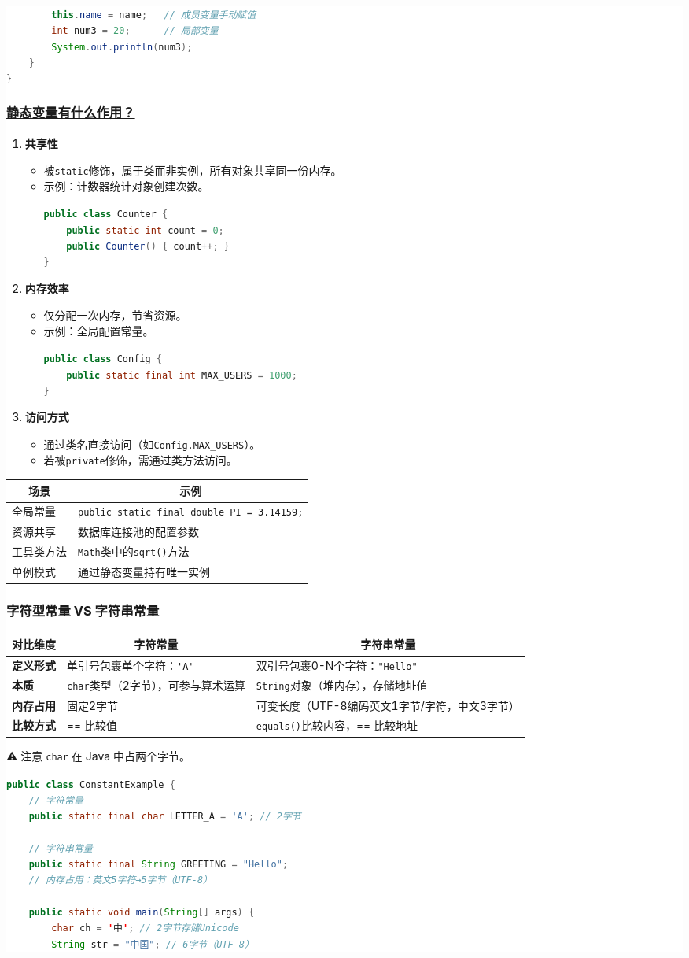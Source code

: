 ```java
        this.name = name;   // 成员变量手动赋值
        int num3 = 20;      // 局部变量
        System.out.println(num3);
    }
}
```

### [静态变量有什么作用？](#静态变量有什么作用)
1. **共享性**
   - 被`static`修饰，属于类而非实例，所有对象共享同一份内存。
   - 示例：计数器统计对象创建次数。
     ```java
     public class Counter {
         public static int count = 0;
         public Counter() { count++; }
     }
     ```

2. **内存效率**
   - 仅分配一次内存，节省资源。
   - 示例：全局配置常量。
     ```java
     public class Config {
         public static final int MAX_USERS = 1000;
     }
     ```

3. **访问方式**
   - 通过类名直接访问（如`Config.MAX_USERS`）。
   - 若被`private`修饰，需通过类方法访问。

| **场景**          | **示例**                                                                 |
|-------------------|-------------------------------------------------------------------------|
| 全局常量          | `public static final double PI = 3.14159;`                             |
| 资源共享          | 数据库连接池的配置参数                                                  |
| 工具类方法        | `Math`类中的`sqrt()`方法                                                |
| 单例模式          | 通过静态变量持有唯一实例                                                |

### 字符型常量 VS 字符串常量

| **对比维度** | **字符常量**              | **字符串常量**                   |
| -------- | --------------------- | --------------------------- |
| **定义形式** | 单引号包裹单个字符：`'A'`       | 双引号包裹0-N个字符：`"Hello"`       |
| **本质**   | `char`类型（2字节），可参与算术运算 | `String`对象（堆内存），存储地址值       |
| **内存占用** | 固定2字节                 | 可变长度（UTF-8编码英文1字节/字符，中文3字节） |
| **比较方式** | == 比较值                | `equals()`比较内容，== 比较地址      |
⚠️ 注意 `char` 在 Java 中占两个字节。
```java
public class ConstantExample {
    // 字符常量
    public static final char LETTER_A = 'A'; // 2字节

    // 字符串常量
    public static final String GREETING = "Hello";
    // 内存占用：英文5字符→5字节（UTF-8）

    public static void main(String[] args) {
        char ch = '中'; // 2字节存储Unicode
        String str = "中国"; // 6字节（UTF-8）
```